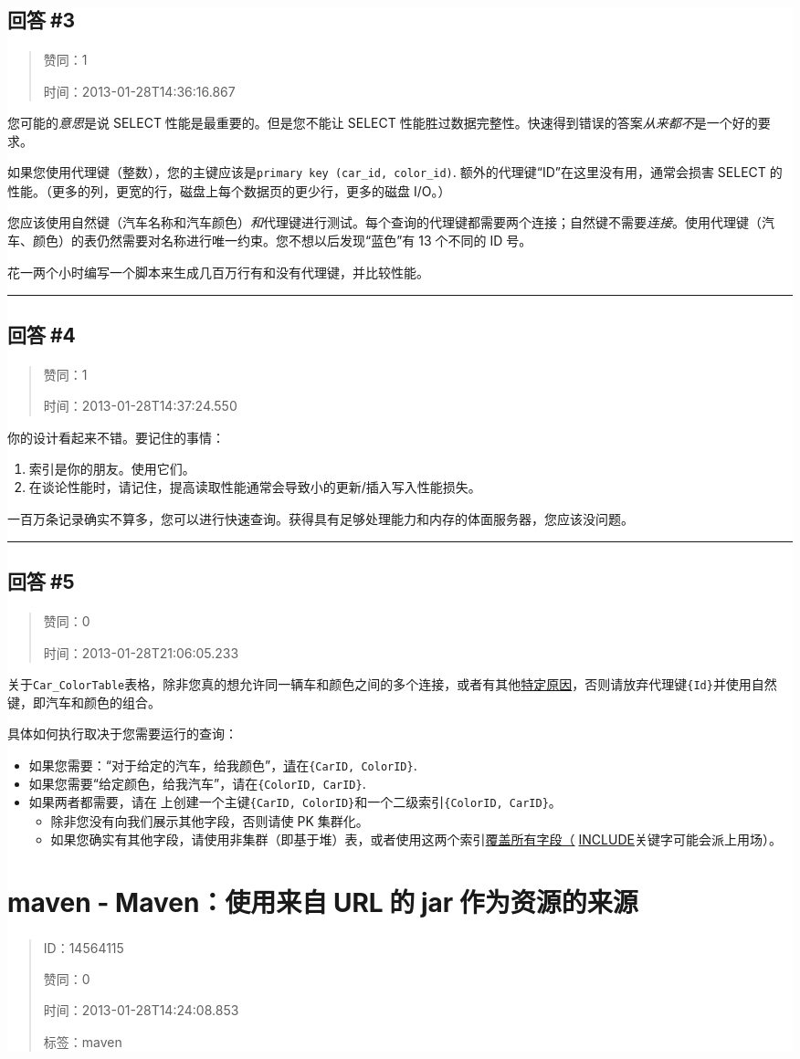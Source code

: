 ## 回答 #3

> 赞同：1
> 
> 时间：2013-01-28T14:36:16.867

您可能的*意思*是说 SELECT 性能是最重要的。但是您不能让 SELECT 性能胜过数据完整性。快速得到错误的答案*从来都不*是一个好的要求。

如果您使用代理键（整数），您的主键应该是`primary key (car_id, color_id)`. 额外的代理键“ID”在这里没有用，通常会损害 SELECT 的性能。（更多的列，更宽的行，磁盘上每个数据页的更少行，更多的磁盘 I/O。）

您应该使用自然键（汽车名称和汽车颜色）*和*代理键进行测试。每个查询的代理键都需要两个连接；自然键不需要*连接*。使用代理键（汽车、颜色）的表仍然需要对名称进行唯一约束。您不想以后发现“蓝色”有 13 个不同的 ID 号。

花一两个小时编写一个脚本来生成几百万行有和没有代理键，并比较性能。

* * *

## 回答 #4

> 赞同：1
> 
> 时间：2013-01-28T14:37:24.550

你的设计看起来不错。要记住的事情：

1.  索引是你的朋友。使用它们。
2.  在谈论性能时，请记住，提高读取性能通常会导致小的更新/插入写入性能损失。

一百万条记录确实不算多，您可以进行快速查询。获得具有足够处理能力和内存的体面服务器，您应该没问题。

* * *

## 回答 #5

> 赞同：0
> 
> 时间：2013-01-28T21:06:05.233

关于`Car_ColorTable`表格，除非您真的想允许同一辆车和颜色之间的多个连接，或者有其他[特定原因](https://stackoverflow.com/a/13964847/533120)，否则请放弃代理键`{Id}`并使用自然键，即汽车和颜色的组合。

具体如何执行取决于您需要运行的查询：

*   如果您需要：“对于给定的汽车，给我颜色”，[请](http://use-the-index-luke.com/sql/clustering/index-organized-clustered-index)在`{CarID, ColorID}`.
*   如果您需要“给定颜色，给我汽车”，请在`{ColorID, CarID}`.
*   如果两者都需要，请在 上创建一个主键`{CarID, ColorID}`和一个二级索引`{ColorID, CarID}`。
    *   除非您没有向我们展示其他字段，否则请使 PK 集群化。
    *   如果您确实有其他字段，请使用非集群（即基于堆）表，或者使用这两个索引[覆盖所有字段（](http://use-the-index-luke.com/sql/glossary/covering-index) [INCLUDE](http://msdn.microsoft.com/en-us/library/ms188783.aspx)关键字可能会派上用场）。

# maven - Maven：使用来自 URL 的 jar 作为资源的来源

> ID：14564115
> 
> 赞同：0
> 
> 时间：2013-01-28T14:24:08.853
> 
> 标签：maven
